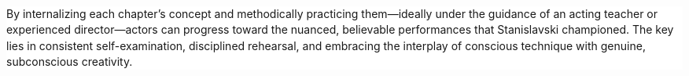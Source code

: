 By internalizing each chapter’s concept and methodically practicing them—ideally under the guidance of an acting teacher or experienced director—actors can progress toward the nuanced, believable performances that Stanislavski championed. The key lies in consistent self-examination, disciplined rehearsal, and embracing the interplay of conscious technique with genuine, subconscious creativity.
